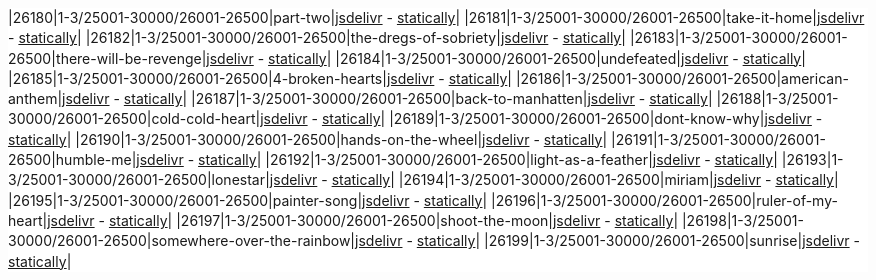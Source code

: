 |26180|1-3/25001-30000/26001-26500|part-two|[jsdelivr](https://cdn.jsdelivr.net/gh/dbchord/webp-old-c-600x600_1-3/25001-30000/26001-26500/part-two.webp) - [statically](https://cdn.statically.io/gh/dbchord/webp-old-c-600x600_1-3/img/25001-30000/26001-26500/part-two.webp)|
|26181|1-3/25001-30000/26001-26500|take-it-home|[jsdelivr](https://cdn.jsdelivr.net/gh/dbchord/webp-old-c-600x600_1-3/25001-30000/26001-26500/take-it-home.webp) - [statically](https://cdn.statically.io/gh/dbchord/webp-old-c-600x600_1-3/img/25001-30000/26001-26500/take-it-home.webp)|
|26182|1-3/25001-30000/26001-26500|the-dregs-of-sobriety|[jsdelivr](https://cdn.jsdelivr.net/gh/dbchord/webp-old-c-600x600_1-3/25001-30000/26001-26500/the-dregs-of-sobriety.webp) - [statically](https://cdn.statically.io/gh/dbchord/webp-old-c-600x600_1-3/img/25001-30000/26001-26500/the-dregs-of-sobriety.webp)|
|26183|1-3/25001-30000/26001-26500|there-will-be-revenge|[jsdelivr](https://cdn.jsdelivr.net/gh/dbchord/webp-old-c-600x600_1-3/25001-30000/26001-26500/there-will-be-revenge.webp) - [statically](https://cdn.statically.io/gh/dbchord/webp-old-c-600x600_1-3/img/25001-30000/26001-26500/there-will-be-revenge.webp)|
|26184|1-3/25001-30000/26001-26500|undefeated|[jsdelivr](https://cdn.jsdelivr.net/gh/dbchord/webp-old-c-600x600_1-3/25001-30000/26001-26500/undefeated.webp) - [statically](https://cdn.statically.io/gh/dbchord/webp-old-c-600x600_1-3/img/25001-30000/26001-26500/undefeated.webp)|
|26185|1-3/25001-30000/26001-26500|4-broken-hearts|[jsdelivr](https://cdn.jsdelivr.net/gh/dbchord/webp-old-c-600x600_1-3/25001-30000/26001-26500/4-broken-hearts.webp) - [statically](https://cdn.statically.io/gh/dbchord/webp-old-c-600x600_1-3/img/25001-30000/26001-26500/4-broken-hearts.webp)|
|26186|1-3/25001-30000/26001-26500|american-anthem|[jsdelivr](https://cdn.jsdelivr.net/gh/dbchord/webp-old-c-600x600_1-3/25001-30000/26001-26500/american-anthem.webp) - [statically](https://cdn.statically.io/gh/dbchord/webp-old-c-600x600_1-3/img/25001-30000/26001-26500/american-anthem.webp)|
|26187|1-3/25001-30000/26001-26500|back-to-manhatten|[jsdelivr](https://cdn.jsdelivr.net/gh/dbchord/webp-old-c-600x600_1-3/25001-30000/26001-26500/back-to-manhatten.webp) - [statically](https://cdn.statically.io/gh/dbchord/webp-old-c-600x600_1-3/img/25001-30000/26001-26500/back-to-manhatten.webp)|
|26188|1-3/25001-30000/26001-26500|cold-cold-heart|[jsdelivr](https://cdn.jsdelivr.net/gh/dbchord/webp-old-c-600x600_1-3/25001-30000/26001-26500/cold-cold-heart.webp) - [statically](https://cdn.statically.io/gh/dbchord/webp-old-c-600x600_1-3/img/25001-30000/26001-26500/cold-cold-heart.webp)|
|26189|1-3/25001-30000/26001-26500|dont-know-why|[jsdelivr](https://cdn.jsdelivr.net/gh/dbchord/webp-old-c-600x600_1-3/25001-30000/26001-26500/dont-know-why.webp) - [statically](https://cdn.statically.io/gh/dbchord/webp-old-c-600x600_1-3/img/25001-30000/26001-26500/dont-know-why.webp)|
|26190|1-3/25001-30000/26001-26500|hands-on-the-wheel|[jsdelivr](https://cdn.jsdelivr.net/gh/dbchord/webp-old-c-600x600_1-3/25001-30000/26001-26500/hands-on-the-wheel.webp) - [statically](https://cdn.statically.io/gh/dbchord/webp-old-c-600x600_1-3/img/25001-30000/26001-26500/hands-on-the-wheel.webp)|
|26191|1-3/25001-30000/26001-26500|humble-me|[jsdelivr](https://cdn.jsdelivr.net/gh/dbchord/webp-old-c-600x600_1-3/25001-30000/26001-26500/humble-me.webp) - [statically](https://cdn.statically.io/gh/dbchord/webp-old-c-600x600_1-3/img/25001-30000/26001-26500/humble-me.webp)|
|26192|1-3/25001-30000/26001-26500|light-as-a-feather|[jsdelivr](https://cdn.jsdelivr.net/gh/dbchord/webp-old-c-600x600_1-3/25001-30000/26001-26500/light-as-a-feather.webp) - [statically](https://cdn.statically.io/gh/dbchord/webp-old-c-600x600_1-3/img/25001-30000/26001-26500/light-as-a-feather.webp)|
|26193|1-3/25001-30000/26001-26500|lonestar|[jsdelivr](https://cdn.jsdelivr.net/gh/dbchord/webp-old-c-600x600_1-3/25001-30000/26001-26500/lonestar.webp) - [statically](https://cdn.statically.io/gh/dbchord/webp-old-c-600x600_1-3/img/25001-30000/26001-26500/lonestar.webp)|
|26194|1-3/25001-30000/26001-26500|miriam|[jsdelivr](https://cdn.jsdelivr.net/gh/dbchord/webp-old-c-600x600_1-3/25001-30000/26001-26500/miriam.webp) - [statically](https://cdn.statically.io/gh/dbchord/webp-old-c-600x600_1-3/img/25001-30000/26001-26500/miriam.webp)|
|26195|1-3/25001-30000/26001-26500|painter-song|[jsdelivr](https://cdn.jsdelivr.net/gh/dbchord/webp-old-c-600x600_1-3/25001-30000/26001-26500/painter-song.webp) - [statically](https://cdn.statically.io/gh/dbchord/webp-old-c-600x600_1-3/img/25001-30000/26001-26500/painter-song.webp)|
|26196|1-3/25001-30000/26001-26500|ruler-of-my-heart|[jsdelivr](https://cdn.jsdelivr.net/gh/dbchord/webp-old-c-600x600_1-3/25001-30000/26001-26500/ruler-of-my-heart.webp) - [statically](https://cdn.statically.io/gh/dbchord/webp-old-c-600x600_1-3/img/25001-30000/26001-26500/ruler-of-my-heart.webp)|
|26197|1-3/25001-30000/26001-26500|shoot-the-moon|[jsdelivr](https://cdn.jsdelivr.net/gh/dbchord/webp-old-c-600x600_1-3/25001-30000/26001-26500/shoot-the-moon.webp) - [statically](https://cdn.statically.io/gh/dbchord/webp-old-c-600x600_1-3/img/25001-30000/26001-26500/shoot-the-moon.webp)|
|26198|1-3/25001-30000/26001-26500|somewhere-over-the-rainbow|[jsdelivr](https://cdn.jsdelivr.net/gh/dbchord/webp-old-c-600x600_1-3/25001-30000/26001-26500/somewhere-over-the-rainbow.webp) - [statically](https://cdn.statically.io/gh/dbchord/webp-old-c-600x600_1-3/img/25001-30000/26001-26500/somewhere-over-the-rainbow.webp)|
|26199|1-3/25001-30000/26001-26500|sunrise|[jsdelivr](https://cdn.jsdelivr.net/gh/dbchord/webp-old-c-600x600_1-3/25001-30000/26001-26500/sunrise.webp) - [statically](https://cdn.statically.io/gh/dbchord/webp-old-c-600x600_1-3/img/25001-30000/26001-26500/sunrise.webp)|